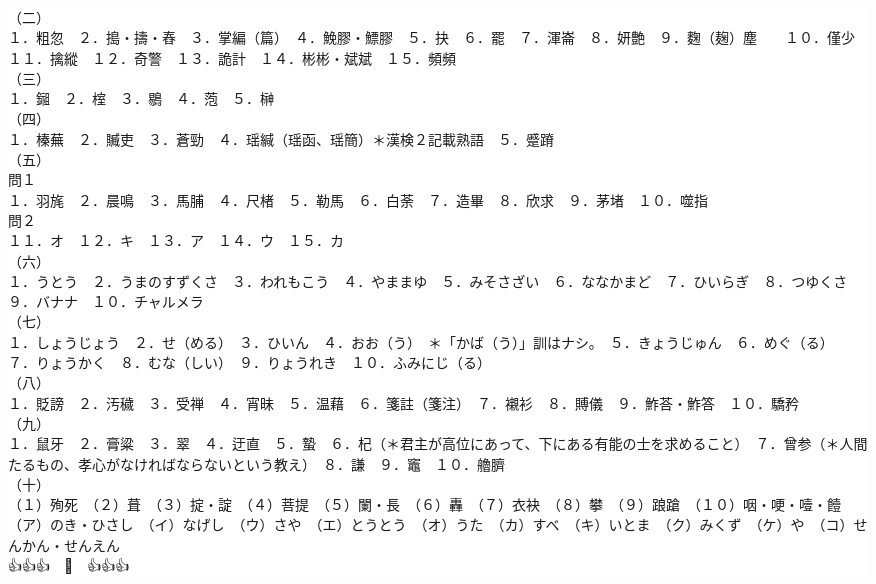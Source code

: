 （二）  
１．粗忽　２．搗・擣・舂　３．掌編（篇）　４．鮸膠・鰾膠　５．抉　６．罷　７．渾崙　８．妍艶　９．麴（麹）塵　　１０．僅少　１１．擒縱　１２．奇警　１３．詭計　１４．彬彬・斌斌　１５．頻頻  
（三）  
１．鎺　２．榁　３．鶍　４．萢　５．榊  
（四）  
１．榛蕪　２．贓吏　３．蒼勁　４．瑶緘（瑶函、瑶簡）＊漢検２記載熟語　５．蹙蹐  
（五）  
問１  
１．羽旄　２．晨鳴　３．馬脯　４．尺楮　５．勒馬　６．白荼　７．造畢　８．欣求　９．茅堵　１０．噬指  
問２  
１１．オ　１２．キ　１３．ア　１４．ウ　１５．カ  
（六）  
１．うとう　２．うまのすずくさ　３．われもこう　４．やままゆ　５．みそさざい　６．ななかまど　７．ひいらぎ　８．つゆくさ　９．バナナ　１０．チャルメラ  
（七）  
１．しょうじょう　２．せ（める）　３．ひいん　４．おお（う）　＊「かば（う）」訓はナシ。　５．きょうじゅん　６．めぐ（る）　７．りょうかく　８．むな（しい）　９．りょうれき　１０．ふみにじ（る）　  
（八）  
１．貶謗　２．汚穢　３．受禅　４．宵昧　５．温藉　６．箋註（箋注）　７．襯衫　８．賻儀　９．鮓荅・鮓答　１０．驕矜  
（九）  
１．鼠牙　２．膏粱　３．翠　４．迂直　５．蟄　６．杞（＊君主が高位にあって、下にある有能の士を求めること）　７．曾参（＊人間たるもの、孝心がなければならないという教え）　８．謙　９．竈　１０．艪臍  
（十）  
（１）殉死　（２）葺　（３）掟・諚　（４）菩提　（５）闌・長　（６）轟　（７）衣袂　（８）攀　（９）踉蹌　（１０）咽・哽・噎・饐  
（ア）のき・ひさし　（イ）なげし　（ウ）さや　（エ）とうとう　（オ）うた　（カ）すべ　（キ）いとま　（ク）みくず　（ケ）や　（コ）せんかん・せんえん  
👍👍👍　🐒　👍👍👍  